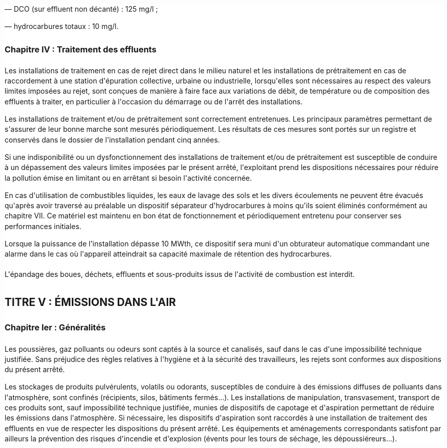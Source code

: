 ― DCO (sur effluent non décanté) : 125 mg/l ;

― hydrocarbures totaux : 10 mg/l.

### Chapitre IV : Traitement des effluents

#### 

Les installations de traitement en cas de rejet direct dans le milieu naturel et les installations de prétraitement en cas de raccordement à une station d'épuration collective, urbaine ou industrielle, lorsqu'elles sont nécessaires au respect des valeurs limites imposées au rejet, sont conçues de manière à faire face aux variations de débit, de température ou de composition des effluents à traiter, en particulier à l'occasion du démarrage ou de l'arrêt des installations.

Les installations de traitement et/ou de prétraitement sont correctement entretenues. Les principaux paramètres  permettant de s'assurer de leur bonne marche sont mesurés périodiquement. Les résultats de ces mesures sont portés sur un registre et conservés dans le dossier de l'installation pendant cinq années.

Si une indisponibilité ou un dysfonctionnement des installations de traitement et/ou de prétraitement est susceptible de conduire à un dépassement des valeurs limites imposées par le présent arrêté, l'exploitant prend les dispositions nécessaires pour réduire la pollution émise en limitant ou en arrêtant si besoin l'activité concernée.

En cas d'utilisation de combustibles liquides, les eaux de lavage des sols et les divers écoulements ne peuvent être évacués qu'après avoir traversé au préalable un dispositif séparateur d'hydrocarbures à moins qu'ils soient éliminés conformément au chapitre VII. Ce matériel est maintenu en bon état de fonctionnement et périodiquement entretenu pour conserver ses performances initiales.

Lorsque la puissance de l'installation dépasse 10 MWth, ce dispositif sera muni d'un obturateur automatique commandant une alarme dans le cas où l'appareil atteindrait sa capacité maximale de rétention des hydrocarbures.

#### 

L'épandage des boues, déchets, effluents et sous-produits issus de l'activité de combustion est interdit.

## TITRE V : ÉMISSIONS DANS L'AIR

### Chapitre Ier : Généralités

#### 

Les poussières, gaz polluants ou odeurs sont captés à la source et canalisés, sauf dans le cas d'une impossibilité technique justifiée. Sans préjudice des règles relatives à l'hygiène et à la sécurité des travailleurs, les rejets sont conformes aux dispositions du présent arrêté.

Les stockages de produits pulvérulents, volatils ou odorants, susceptibles de conduire à des émissions diffuses de polluants dans l'atmosphère, sont confinés (récipients, silos, bâtiments fermés...). Les installations de manipulation, transvasement, transport de ces produits sont, sauf impossibilité technique justifiée, munies de dispositifs de capotage et d'aspiration permettant de réduire les émissions dans l'atmosphère. Si nécessaire, les dispositifs d'aspiration sont raccordés à une installation de traitement des effluents en vue de respecter les dispositions du présent arrêté. Les équipements et aménagements correspondants satisfont par ailleurs la prévention des risques d'incendie et d'explosion (évents pour les tours de séchage, les dépoussiéreurs...).
